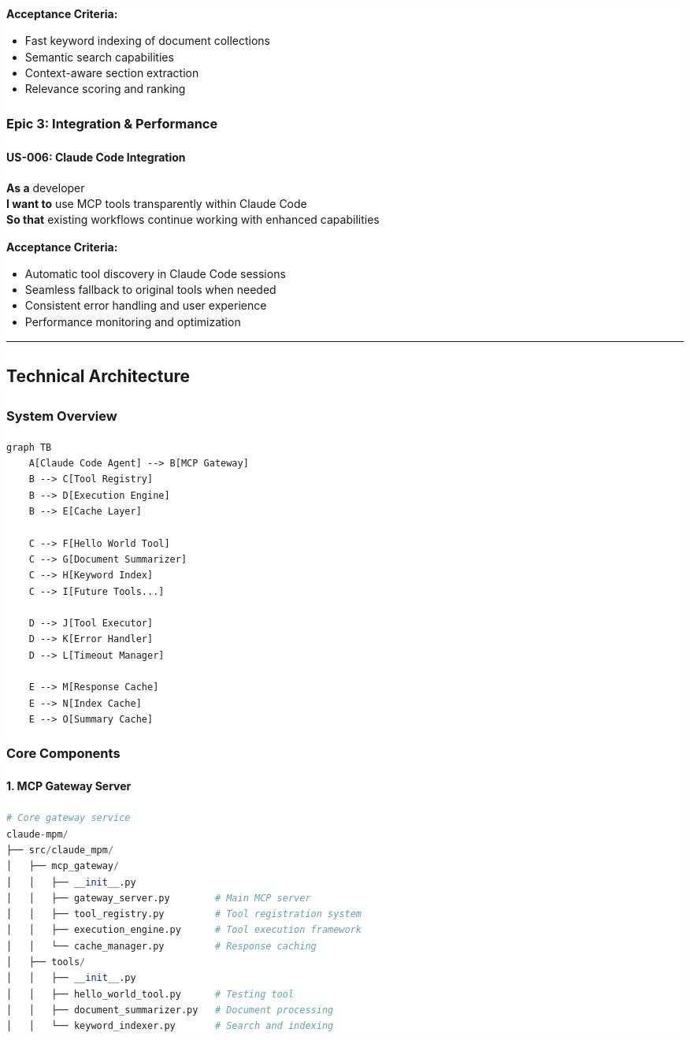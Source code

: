 **Acceptance Criteria:**
- Fast keyword indexing of document collections
- Semantic search capabilities
- Context-aware section extraction
- Relevance scoring and ranking

### Epic 3: Integration & Performance

#### US-006: Claude Code Integration
**As a** developer  
**I want to** use MCP tools transparently within Claude Code  
**So that** existing workflows continue working with enhanced capabilities

**Acceptance Criteria:**
- Automatic tool discovery in Claude Code sessions
- Seamless fallback to original tools when needed
- Consistent error handling and user experience
- Performance monitoring and optimization

---

## Technical Architecture

### System Overview

```mermaid
graph TB
    A[Claude Code Agent] --> B[MCP Gateway]
    B --> C[Tool Registry]
    B --> D[Execution Engine]
    B --> E[Cache Layer]
    
    C --> F[Hello World Tool]
    C --> G[Document Summarizer]
    C --> H[Keyword Index]
    C --> I[Future Tools...]
    
    D --> J[Tool Executor]
    D --> K[Error Handler]
    D --> L[Timeout Manager]
    
    E --> M[Response Cache]
    E --> N[Index Cache]
    E --> O[Summary Cache]
```

### Core Components

#### 1. MCP Gateway Server
```python
# Core gateway service
claude-mpm/
├── src/claude_mpm/
│   ├── mcp_gateway/
│   │   ├── __init__.py
│   │   ├── gateway_server.py        # Main MCP server
│   │   ├── tool_registry.py         # Tool registration system
│   │   ├── execution_engine.py      # Tool execution framework
│   │   └── cache_manager.py         # Response caching
│   ├── tools/
│   │   ├── __init__.py
│   │   ├── hello_world_tool.py      # Testing tool
│   │   ├── document_summarizer.py   # Document processing
│   │   └── keyword_indexer.py       # Search and indexing
```